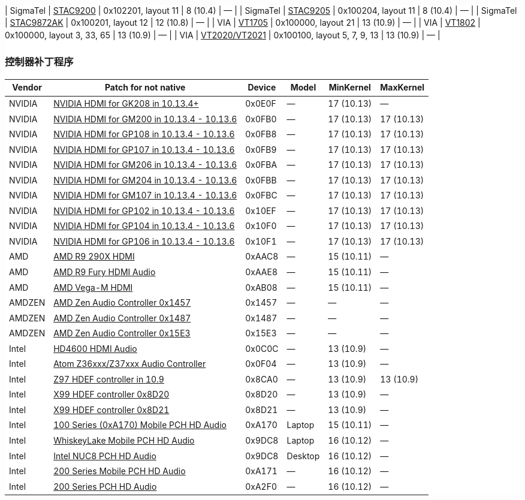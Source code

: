| SigmaTel      | [STAC9200](https://github.com/acidanthera/AppleALC/tree/master/Resources/STAC9200) | 0x102201, layout 11                                          | 8 (10.4)  | —         |
| SigmaTel      | [STAC9205](https://github.com/acidanthera/AppleALC/tree/master/Resources/STAC9205) | 0x100204, layout 11                                          | 8 (10.4)  | —         |
| SigmaTel      | [STAC9872AK](https://github.com/acidanthera/AppleALC/tree/master/Resources/STAC9872AK) | 0x100201, layout 12                                          | 12 (10.8) | —         |
| VIA           | [VT1705](https://github.com/acidanthera/AppleALC/tree/master/Resources/VT1705) | 0x100000, layout 21                                          | 13 (10.9) | —         |
| VIA           | [VT1802](https://github.com/acidanthera/AppleALC/tree/master/Resources/VT1802) | 0x100000, layout 3, 33, 65                                   | 13 (10.9) | —         |
| VIA           | [VT2020/VT2021](https://github.com/acidanthera/AppleALC/tree/master/Resources/VT2020_2021) | 0x100100, layout 5, 7, 9, 13                                 | 13 (10.9) | —         |

### 控制器补丁程序

| Vendor | Patch for not native                                         | Device | Model   | MinKernel  | MaxKernel  |
| ------ | ------------------------------------------------------------ | ------ | ------- | ---------- | ---------- |
| NVIDIA | [NVIDIA HDMI for GK208 in 10.13.4+](https://github.com/acidanthera/AppleALC/blob/master/Resources/Controllers.plist) | 0x0E0F | —       | 17 (10.13) | —          |
| NVIDIA | [NVIDIA HDMI for GM200 in 10.13.4 - 10.13.6](https://github.com/acidanthera/AppleALC/blob/master/Resources/Controllers.plist) | 0x0FB0 | —       | 17 (10.13) | 17 (10.13) |
| NVIDIA | [NVIDIA HDMI for GP108 in 10.13.4 - 10.13.6](https://github.com/acidanthera/AppleALC/blob/master/Resources/Controllers.plist) | 0x0FB8 | —       | 17 (10.13) | 17 (10.13) |
| NVIDIA | [NVIDIA HDMI for GP107 in 10.13.4 - 10.13.6](https://github.com/acidanthera/AppleALC/blob/master/Resources/Controllers.plist) | 0x0FB9 | —       | 17 (10.13) | 17 (10.13) |
| NVIDIA | [NVIDIA HDMI for GM206 in 10.13.4 - 10.13.6](https://github.com/acidanthera/AppleALC/blob/master/Resources/Controllers.plist) | 0x0FBA | —       | 17 (10.13) | 17 (10.13) |
| NVIDIA | [NVIDIA HDMI for GM204 in 10.13.4 - 10.13.6](https://github.com/acidanthera/AppleALC/blob/master/Resources/Controllers.plist) | 0x0FBB | —       | 17 (10.13) | 17 (10.13) |
| NVIDIA | [NVIDIA HDMI for GM107 in 10.13.4 - 10.13.6](https://github.com/acidanthera/AppleALC/blob/master/Resources/Controllers.plist) | 0x0FBC | —       | 17 (10.13) | 17 (10.13) |
| NVIDIA | [NVIDIA HDMI for GP102 in 10.13.4 - 10.13.6](https://github.com/acidanthera/AppleALC/blob/master/Resources/Controllers.plist) | 0x10EF | —       | 17 (10.13) | 17 (10.13) |
| NVIDIA | [NVIDIA HDMI for GP104 in 10.13.4 - 10.13.6](https://github.com/acidanthera/AppleALC/blob/master/Resources/Controllers.plist) | 0x10F0 | —       | 17 (10.13) | 17 (10.13) |
| NVIDIA | [NVIDIA HDMI for GP106 in 10.13.4 - 10.13.6](https://github.com/acidanthera/AppleALC/blob/master/Resources/Controllers.plist) | 0x10F1 | —       | 17 (10.13) | 17 (10.13) |
| AMD    | [AMD R9 290X HDMI](https://github.com/acidanthera/AppleALC/blob/master/Resources/Controllers.plist) | 0xAAC8 | —       | 15 (10.11) | —          |
| AMD    | [AMD R9 Fury HDMI Audio](https://github.com/acidanthera/AppleALC/blob/master/Resources/Controllers.plist) | 0xAAE8 | —       | 15 (10.11) | —          |
| AMD    | [AMD Vega-M HDMI](https://github.com/acidanthera/AppleALC/blob/master/Resources/Controllers.plist) | 0xAB08 | —       | 15 (10.11) | —          |
| AMDZEN | [AMD Zen Audio Controller 0x1457](https://github.com/acidanthera/AppleALC/blob/master/Resources/Controllers.plist) | 0x1457 | —       | —          | —          |
| AMDZEN | [AMD Zen Audio Controller 0x1487](https://github.com/acidanthera/AppleALC/blob/master/Resources/Controllers.plist) | 0x1487 | —       | —          | —          |
| AMDZEN | [AMD Zen Audio Controller 0x15E3](https://github.com/acidanthera/AppleALC/blob/master/Resources/Controllers.plist) | 0x15E3 | —       | —          | —          |
| Intel  | [HD4600 HDMI Audio](https://github.com/acidanthera/AppleALC/blob/master/Resources/Controllers.plist) | 0x0C0C | —       | 13 (10.9)  | —          |
| Intel  | [Atom Z36xxx/Z37xxx Audio Controller](https://github.com/acidanthera/AppleALC/blob/master/Resources/Controllers.plist) | 0x0F04 | —       | 13 (10.9)  | —          |
| Intel  | [Z97 HDEF controller in 10.9](https://github.com/acidanthera/AppleALC/blob/master/Resources/Controllers.plist) | 0x8CA0 | —       | 13 (10.9)  | 13 (10.9)  |
| Intel  | [X99 HDEF controller 0x8D20](https://github.com/acidanthera/AppleALC/blob/master/Resources/Controllers.plist) | 0x8D20 | —       | 13 (10.9)  | —          |
| Intel  | [X99 HDEF controller 0x8D21](https://github.com/acidanthera/AppleALC/blob/master/Resources/Controllers.plist) | 0x8D21 | —       | 13 (10.9)  | —          |
| Intel  | [100 Series (0xA170) Mobile PCH HD Audio](https://github.com/acidanthera/AppleALC/blob/master/Resources/Controllers.plist) | 0xA170 | Laptop  | 15 (10.11) | —          |
| Intel  | [WhiskeyLake Mobile PCH HD Audio](https://github.com/acidanthera/AppleALC/blob/master/Resources/Controllers.plist) | 0x9DC8 | Laptop  | 16 (10.12) | —          |
| Intel  | [Intel NUC8 PCH HD Audio](https://github.com/acidanthera/AppleALC/blob/master/Resources/Controllers.plist) | 0x9DC8 | Desktop | 16 (10.12) | —          |
| Intel  | [200 Series Mobile PCH HD Audio](https://github.com/acidanthera/AppleALC/blob/master/Resources/Controllers.plist) | 0xA171 | —       | 16 (10.12) | —          |
| Intel  | [200 Series PCH HD Audio](https://github.com/acidanthera/AppleALC/blob/master/Resources/Controllers.plist) | 0xA2F0 | —       | 16 (10.12) | —          |